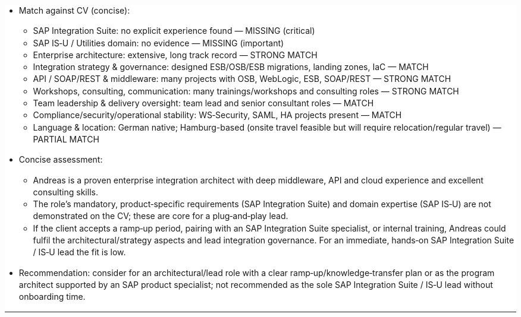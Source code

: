 - Match against CV (concise):
  - SAP Integration Suite: no explicit experience found — MISSING (critical)
  - SAP IS‑U / Utilities domain: no evidence — MISSING (important)
  - Enterprise architecture: extensive, long track record — STRONG MATCH
  - Integration strategy & governance: designed ESB/OSB/ESB migrations, landing zones, IaC — MATCH
  - API / SOAP/REST & middleware: many projects with OSB, WebLogic, ESB, SOAP/REST — STRONG MATCH
  - Workshops, consulting, communication: many trainings/workshops and consulting roles — STRONG MATCH
  - Team leadership & delivery oversight: team lead and senior consultant roles — MATCH
  - Compliance/security/operational stability: WS‑Security, SAML, HA projects present — MATCH
  - Language & location: German native; Hamburg-based (onsite travel feasible but will require relocation/regular travel) — PARTIAL MATCH

- Concise assessment:
  - Andreas is a proven enterprise integration architect with deep middleware, API and cloud experience and excellent consulting skills.
  - The role’s mandatory, product‑specific requirements (SAP Integration Suite) and domain expertise (SAP IS‑U) are not demonstrated on the CV; these are core for a plug‑and‑play lead.
  - If the client accepts a ramp‑up period, pairing with an SAP Integration Suite specialist, or internal training, Andreas could fulfil the architectural/strategy aspects and lead integration governance. For an immediate, hands‑on SAP Integration Suite / IS‑U lead the fit is low.

- Recommendation: consider for an architectural/lead role with a clear ramp‑up/knowledge‑transfer plan or as the program architect supported by an SAP product specialist; not recommended as the sole SAP Integration Suite / IS‑U lead without onboarding time.

---
